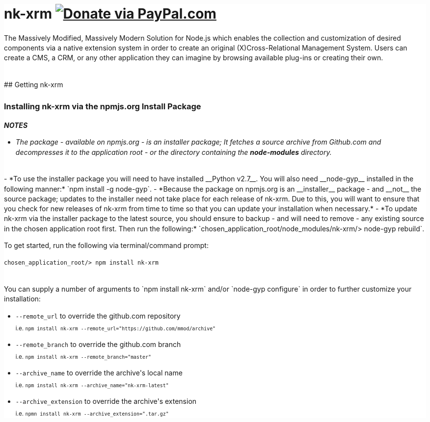 # nk-xrm [![Donate via PayPal.com](https://www.paypalobjects.com/en_US/i/btn/btn_donateCC_LG.gif)](https://www.paypal.com/cgi-bin/webscr?cmd=_s-xclick&hosted_button_id=8ZCX9RCEQ2DDJ)

The Massively Modified, Massively Modern Solution for Node.js which enables the collection and customization of desired components via a native extension system in order to create an original (X)Cross-Relational Management System. Users can create a CMS, a CRM, or any other application they can imagine by browsing available plug-ins or creating their own.


<br />
## Getting nk-xrm

### Installing nk-xrm via the npmjs.org Install Package


***NOTES***

- *The package - available on npmjs.org - is an installer package; It fetches a source archive from Github.com and decompresses it to the application root - or the directory containing the __node-modules__ directory.*
<br />
- *To use the installer package you will need to have installed __Python v2.7__. You will also need __node-gyp__ installed in the following manner:* `npm install -g node-gyp`.
- *Because the package on npmjs.org is an __installer__ package - and __not__ the source package; updates to the installer need not take place for each release of nk-xrm. Due to this, you will want to ensure that you check for new releases of nk-xrm from time to time so that you can update your installation when necessary.*
- *To update nk-xrm via the installer package to the latest source, you should ensure to backup - and will need to remove - any existing source in the chosen application root first. Then run the following:* `chosen_application_root/node_modules/nk-xrm/> node-gyp rebuild`.


To get started, run the following via terminal/command prompt:

```node
chosen_application_root/> npm install nk-xrm
```

<br />
You can supply a number of arguments to `npm install nk-xrm` and/or `node-gyp configure` in order to further customize your installation:

- `--remote_url` to override the github.com repository    
   <sub>i.e. `npm install nk-xrm --remote_url="https://github.com/mmod/archive"`</sub>   
   
- `--remote_branch` to override the github.com branch   
   <sub>i.e. `npm install nk-xrm --remote_branch="master"`</sub>   
   
- `--archive_name` to override the archive's local name   
   <sub>i.e. `npm install nk-xrm --archive_name="nk-xrm-latest"`</sub>   
   
- `--archive_extension` to override the archive's extension   
   <sub>i.e. `npmn install nk-xrm --archive_extension=".tar.gz"`</sub>   
   